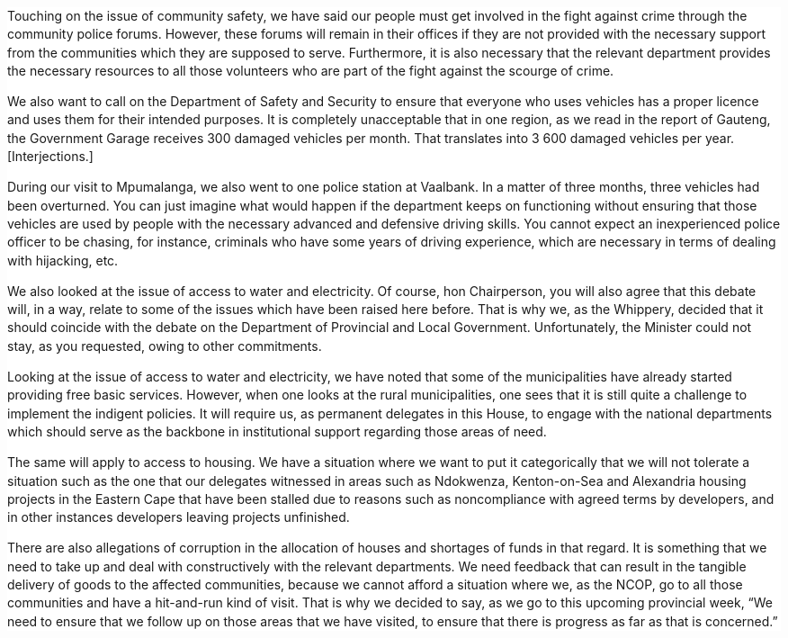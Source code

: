 Touching on the issue of community safety, we have said our people must get
involved in the fight against crime through the community police forums.
However, these forums will remain in their offices if they are not provided
with the necessary support from the communities which they are supposed to
serve. Furthermore, it is also necessary that the relevant department
provides the necessary resources to all those volunteers who are part of
the fight against the scourge of crime.

We also want to call on the Department of Safety and Security to ensure
that everyone who uses vehicles has a proper licence and uses them for
their intended purposes. It is completely unacceptable that in one region,
as we read in the report of Gauteng, the Government Garage receives 300
damaged vehicles per month. That translates into 3 600 damaged vehicles per
year. [Interjections.]

During our visit to Mpumalanga, we also went to one police station at
Vaalbank. In a matter of three months, three vehicles had been overturned.
You can just imagine what would happen if the department keeps on
functioning without ensuring that those vehicles are used by people with
the necessary advanced and defensive driving skills. You cannot expect an
inexperienced police officer to be chasing, for instance, criminals who
have some years of driving experience, which are necessary in terms of
dealing with hijacking, etc.

We also looked at the issue of access to water and electricity. Of course,
hon Chairperson, you will also agree that this debate will, in a way,
relate to some of the issues which have been raised here before. That is
why we, as the Whippery, decided that it should coincide with the debate on
the Department of Provincial and Local Government. Unfortunately, the
Minister could not stay, as you requested, owing to other commitments.

Looking at the issue of access to water and electricity, we have noted that
some of the municipalities have already started providing free basic
services. However, when one looks at the rural municipalities, one sees
that it is still quite a challenge to implement the indigent policies. It
will require us, as permanent delegates in this House, to engage with the
national departments which should serve as the backbone in institutional
support regarding those areas of need.

The same will apply to access to housing. We have a situation where we want
to put it categorically that we will not tolerate a situation such as the
one that our delegates witnessed in areas such as Ndokwenza, Kenton-on-Sea
and Alexandria housing projects in the Eastern Cape that have been stalled
due to reasons such as noncompliance with agreed terms by developers, and
in other instances developers leaving projects unfinished.

There are also allegations of corruption in the allocation of houses and
shortages of funds in that regard. It is something that we need to take up
and deal with constructively with the relevant departments. We need
feedback that can result in the tangible delivery of goods to the affected
communities, because we cannot afford a situation where we, as the NCOP, go
to all those communities and have a hit-and-run kind of visit. That is why
we decided to say, as we go to this upcoming provincial week, “We need to
ensure that we follow up on those areas that we have visited, to ensure
that there is progress as far as that is concerned.”
